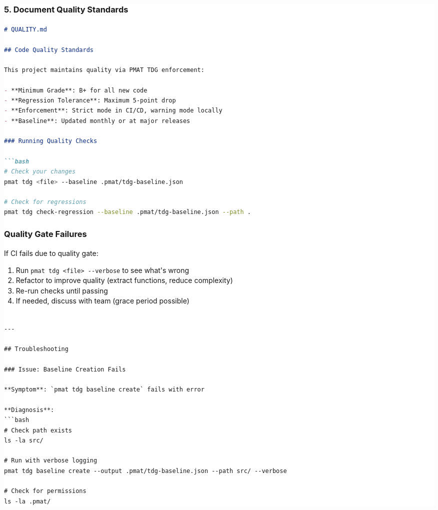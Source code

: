 ### 5. Document Quality Standards

```markdown
# QUALITY.md

## Code Quality Standards

This project maintains quality via PMAT TDG enforcement:

- **Minimum Grade**: B+ for all new code
- **Regression Tolerance**: Maximum 5-point drop
- **Enforcement**: Strict mode in CI/CD, warning mode locally
- **Baseline**: Updated monthly or at major releases

### Running Quality Checks

```bash
# Check your changes
pmat tdg <file> --baseline .pmat/tdg-baseline.json

# Check for regressions
pmat tdg check-regression --baseline .pmat/tdg-baseline.json --path .
```

### Quality Gate Failures

If CI fails due to quality gate:

1. Run `pmat tdg <file> --verbose` to see what's wrong
2. Refactor to improve quality (extract functions, reduce complexity)
3. Re-run checks until passing
4. If needed, discuss with team (grace period possible)
```

---

## Troubleshooting

### Issue: Baseline Creation Fails

**Symptom**: `pmat tdg baseline create` fails with error

**Diagnosis**:
```bash
# Check path exists
ls -la src/

# Run with verbose logging
pmat tdg baseline create --output .pmat/tdg-baseline.json --path src/ --verbose

# Check for permissions
ls -la .pmat/
```
